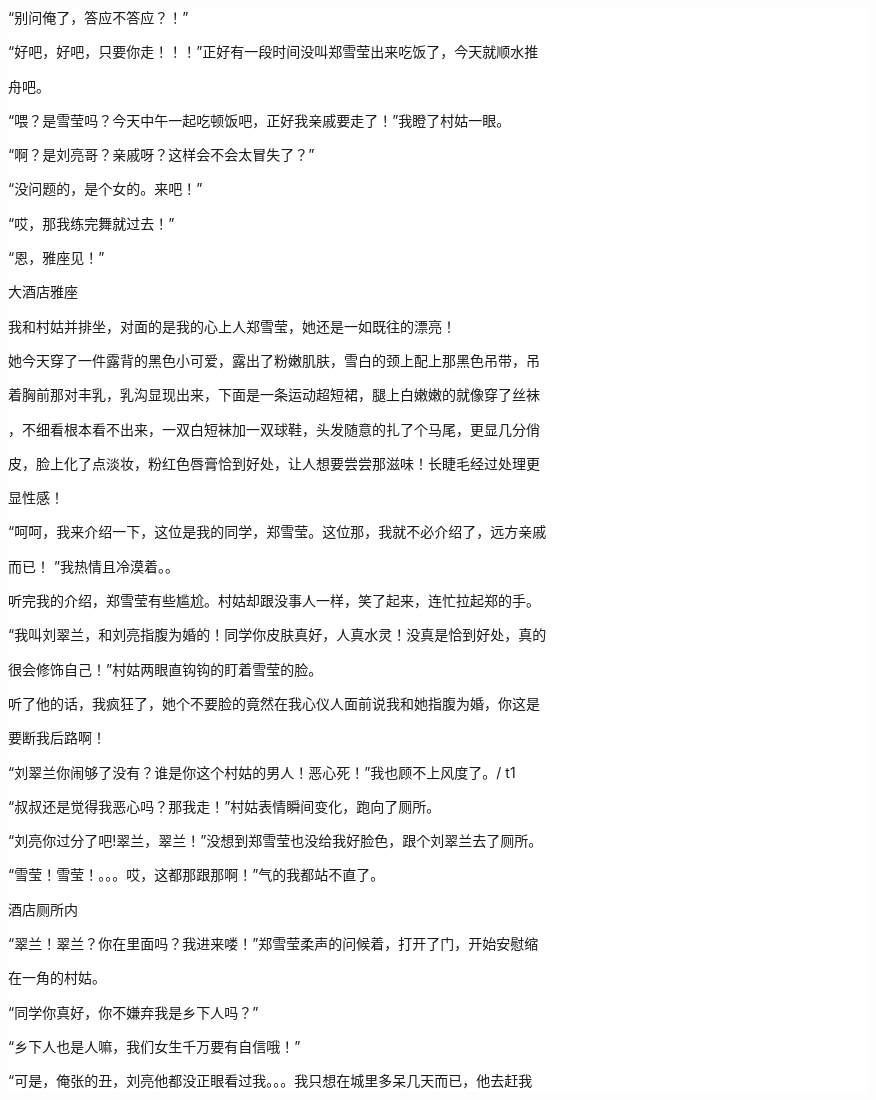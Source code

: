 “别问俺了，答应不答应？！”

“好吧，好吧，只要你走！！！”正好有一段时间没叫郑雪莹出来吃饭了，今天就顺水推

舟吧。

“喂？是雪莹吗？今天中午一起吃顿饭吧，正好我亲戚要走了！”我瞪了村姑一眼。

“啊？是刘亮哥？亲戚呀？这样会不会太冒失了？”

“没问题的，是个女的。来吧！”

“哎，那我练完舞就过去！”

“恩，雅座见！”

大酒店雅座

我和村姑并排坐，对面的是我的心上人郑雪莹，她还是一如既往的漂亮！

她今天穿了一件露背的黑色小可爱，露出了粉嫩肌肤，雪白的颈上配上那黑色吊带，吊

着胸前那对丰乳，乳沟显现出来，下面是一条运动超短裙，腿上白嫩嫩的就像穿了丝袜

，不细看根本看不出来，一双白短袜加一双球鞋，头发随意的扎了个马尾，更显几分俏

皮，脸上化了点淡妆，粉红色唇膏恰到好处，让人想要尝尝那滋味！长睫毛经过处理更

显性感！

“呵呵，我来介绍一下，这位是我的同学，郑雪莹。这位那，我就不必介绍了，远方亲戚

而已！ ”我热情且冷漠着。。

听完我的介绍，郑雪莹有些尴尬。村姑却跟没事人一样，笑了起来，连忙拉起郑的手。



“我叫刘翠兰，和刘亮指腹为婚的！同学你皮肤真好，人真水灵！没真是恰到好处，真的

很会修饰自己！”村姑两眼直钩钩的盯着雪莹的脸。

听了他的话，我疯狂了，她个不要脸的竟然在我心仪人面前说我和她指腹为婚，你这是

要断我后路啊！

“刘翠兰你闹够了没有？谁是你这个村姑的男人！恶心死！”我也顾不上风度了。/   t1

“叔叔还是觉得我恶心吗？那我走！”村姑表情瞬间变化，跑向了厕所。

“刘亮你过分了吧!翠兰，翠兰！”没想到郑雪莹也没给我好脸色，跟个刘翠兰去了厕所。

“雪莹！雪莹！。。。哎，这都那跟那啊！”气的我都站不直了。

酒店厕所内

“翠兰！翠兰？你在里面吗？我进来喽！”郑雪莹柔声的问候着，打开了门，开始安慰缩

在一角的村姑。

“同学你真好，你不嫌弃我是乡下人吗？”

“乡下人也是人嘛，我们女生千万要有自信哦！”

“可是，俺张的丑，刘亮他都没正眼看过我。。。我只想在城里多呆几天而已，他去赶我
